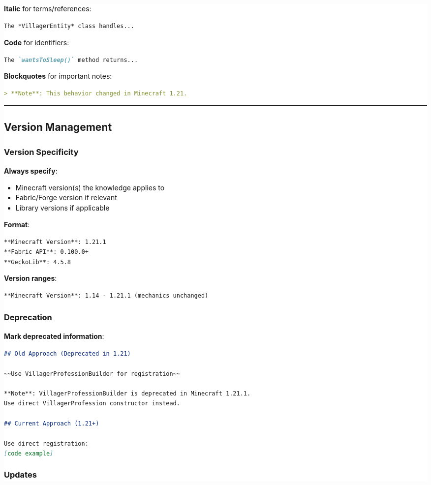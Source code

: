 **Italic** for terms/references:
```markdown
The *VillagerEntity* class handles...
```

**Code** for identifiers:
```markdown
The `wantsToSleep()` method returns...
```

**Blockquotes** for important notes:
```markdown
> **Note**: This behavior changed in Minecraft 1.21.
```

---

## Version Management

### Version Specificity

**Always specify**:
- Minecraft version(s) the knowledge applies to
- Fabric/Forge version if relevant
- Library versions if applicable

**Format**:
```markdown
**Minecraft Version**: 1.21.1
**Fabric API**: 0.100.0+
**GeckoLib**: 4.5.8
```

**Version ranges**:
```markdown
**Minecraft Version**: 1.14 - 1.21.1 (mechanics unchanged)
```

### Deprecation

**Mark deprecated information**:
```markdown
## Old Approach (Deprecated in 1.21)

~~Use VillagerProfessionBuilder for registration~~

**Note**: VillagerProfessionBuilder is deprecated in Minecraft 1.21.1.
Use direct VillagerProfession constructor instead.

## Current Approach (1.21+)

Use direct registration:
[code example]
```

### Updates
